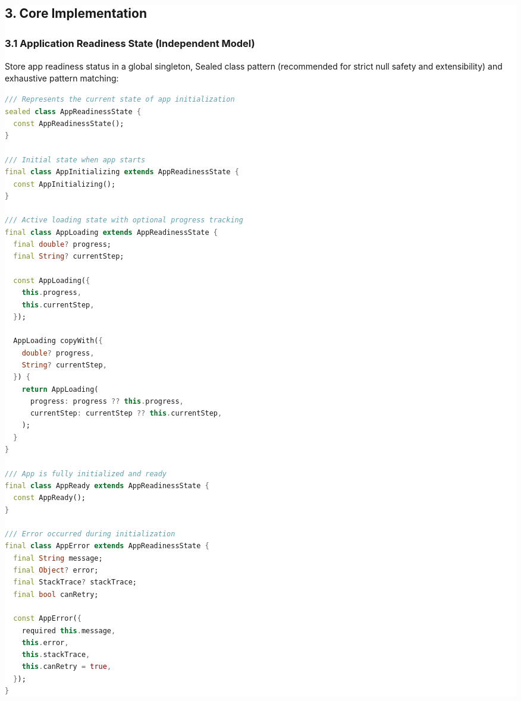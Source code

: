 ## 3. Core Implementation

### 3.1 Application Readiness State (Independent Model)

Store app readiness status in a global singleton, Sealed class pattern (recommended for strict null safety and extensibility)
and exhaustive pattern matching:

```dart
/// Represents the current state of app initialization
sealed class AppReadinessState {
  const AppReadinessState();
}

/// Initial state when app starts
final class AppInitializing extends AppReadinessState {
  const AppInitializing();
}

/// Active loading state with optional progress tracking
final class AppLoading extends AppReadinessState {
  final double? progress;
  final String? currentStep;

  const AppLoading({
    this.progress,
    this.currentStep,
  });

  AppLoading copyWith({
    double? progress,
    String? currentStep,
  }) {
    return AppLoading(
      progress: progress ?? this.progress,
      currentStep: currentStep ?? this.currentStep,
    );
  }
}

/// App is fully initialized and ready
final class AppReady extends AppReadinessState {
  const AppReady();
}

/// Error occurred during initialization
final class AppError extends AppReadinessState {
  final String message;
  final Object? error;
  final StackTrace? stackTrace;
  final bool canRetry;

  const AppError({
    required this.message,
    this.error,
    this.stackTrace,
    this.canRetry = true,
  });
}
```
